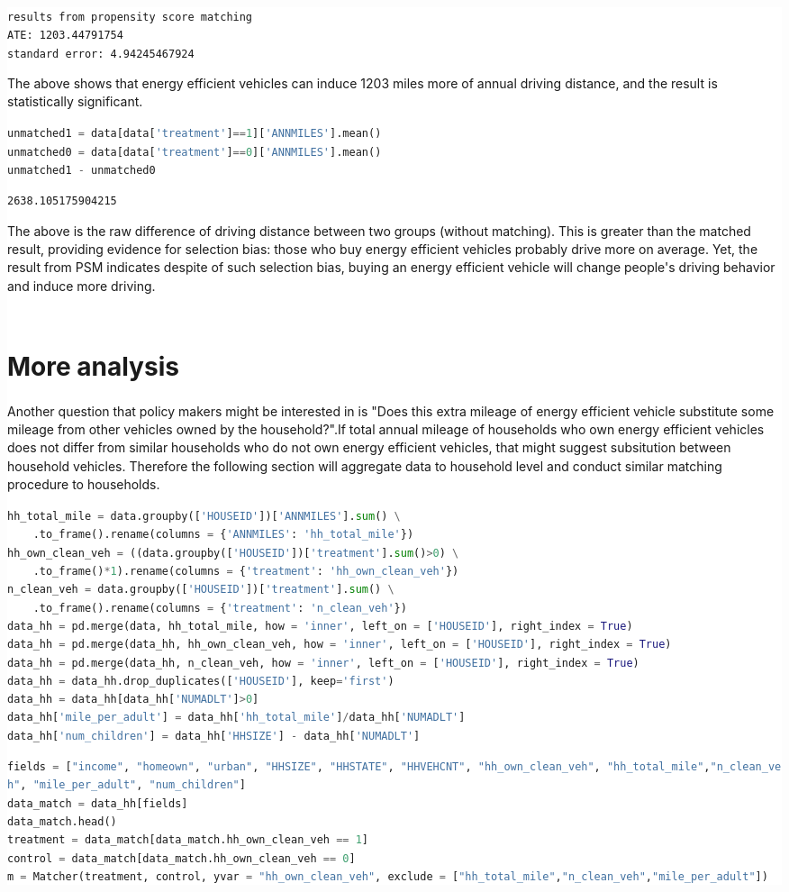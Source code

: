     results from propensity score matching
    ATE: 1203.44791754
    standard error: 4.94245467924


The above shows that energy efficient vehicles can induce 1203 miles more of annual driving distance, and the result is statistically significant.


```python
unmatched1 = data[data['treatment']==1]['ANNMILES'].mean()
unmatched0 = data[data['treatment']==0]['ANNMILES'].mean()
unmatched1 - unmatched0
```




    2638.105175904215



The above is the raw difference of driving distance between two groups (without matching). This is greater than the matched result, providing evidence for selection bias: those who buy energy efficient vehicles probably drive more on average. Yet, the result from PSM indicates despite of such selection bias, buying an energy efficient vehicle will change people's driving behavior and induce more driving. <br><br>

# More analysis
Another question that policy makers might be interested in is "Does this extra mileage of energy efficient vehicle substitute some mileage from other vehicles owned by the household?".If total annual mileage of households who own energy efficient vehicles does not differ from similar households who do not own energy efficient vehicles, that might suggest subsitution between household vehicles. Therefore the following section will aggregate data to household level and conduct similar matching procedure to households.
 


```python
hh_total_mile = data.groupby(['HOUSEID'])['ANNMILES'].sum() \
    .to_frame().rename(columns = {'ANNMILES': 'hh_total_mile'})
hh_own_clean_veh = ((data.groupby(['HOUSEID'])['treatment'].sum()>0) \
    .to_frame()*1).rename(columns = {'treatment': 'hh_own_clean_veh'})
n_clean_veh = data.groupby(['HOUSEID'])['treatment'].sum() \
    .to_frame().rename(columns = {'treatment': 'n_clean_veh'})
data_hh = pd.merge(data, hh_total_mile, how = 'inner', left_on = ['HOUSEID'], right_index = True)
data_hh = pd.merge(data_hh, hh_own_clean_veh, how = 'inner', left_on = ['HOUSEID'], right_index = True)
data_hh = pd.merge(data_hh, n_clean_veh, how = 'inner', left_on = ['HOUSEID'], right_index = True)
data_hh = data_hh.drop_duplicates(['HOUSEID'], keep='first')
data_hh = data_hh[data_hh['NUMADLT']>0]
data_hh['mile_per_adult'] = data_hh['hh_total_mile']/data_hh['NUMADLT']
data_hh['num_children'] = data_hh['HHSIZE'] - data_hh['NUMADLT']
```


```python
fields = ["income", "homeown", "urban", "HHSIZE", "HHSTATE", "HHVEHCNT", "hh_own_clean_veh", "hh_total_mile","n_clean_veh", "mile_per_adult", "num_children"] 
data_match = data_hh[fields]
data_match.head()
treatment = data_match[data_match.hh_own_clean_veh == 1]
control = data_match[data_match.hh_own_clean_veh == 0]
m = Matcher(treatment, control, yvar = "hh_own_clean_veh", exclude = ["hh_total_mile","n_clean_veh","mile_per_adult"])

```
